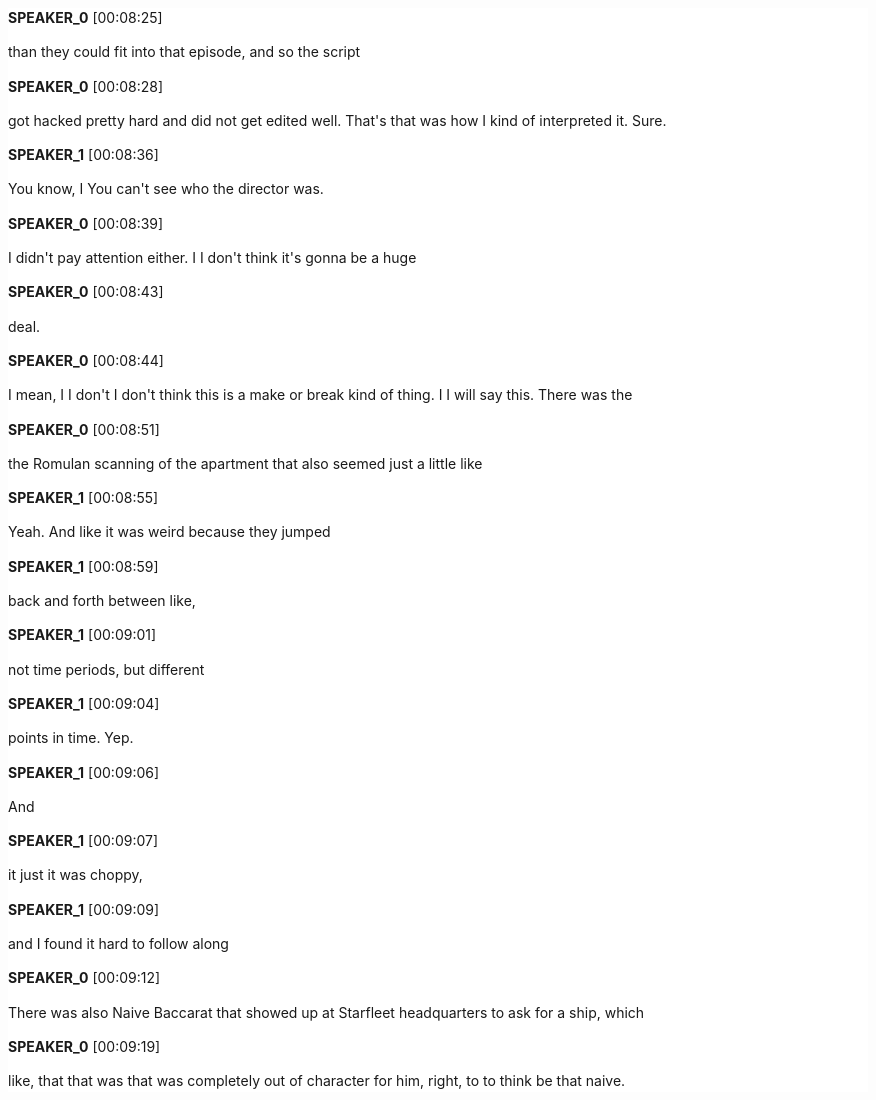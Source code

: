 **SPEAKER_0** [00:08:25]

than they could fit into that episode, and so the script

**SPEAKER_0** [00:08:28]

got hacked pretty hard and did not get edited well. That's that was how I kind of interpreted it. Sure.

**SPEAKER_1** [00:08:36]

You know, I You can't see who the director was.

**SPEAKER_0** [00:08:39]

I didn't pay attention either. I I don't think it's gonna be a huge

**SPEAKER_0** [00:08:43]

deal.

**SPEAKER_0** [00:08:44]

I mean, I I don't I don't think this is a make or break kind of thing. I I will say this. There was the

**SPEAKER_0** [00:08:51]

the Romulan scanning of the apartment that also seemed just a little like

**SPEAKER_1** [00:08:55]

Yeah. And like it was weird because they jumped

**SPEAKER_1** [00:08:59]

back and forth between like,

**SPEAKER_1** [00:09:01]

not time periods, but different

**SPEAKER_1** [00:09:04]

points in time. Yep.

**SPEAKER_1** [00:09:06]

And

**SPEAKER_1** [00:09:07]

it just it was choppy,

**SPEAKER_1** [00:09:09]

and I found it hard to follow along

**SPEAKER_0** [00:09:12]

There was also Naive Baccarat that showed up at Starfleet headquarters to ask for a ship, which

**SPEAKER_0** [00:09:19]

like, that that was that was completely out of character for him, right, to to think be that naive.
